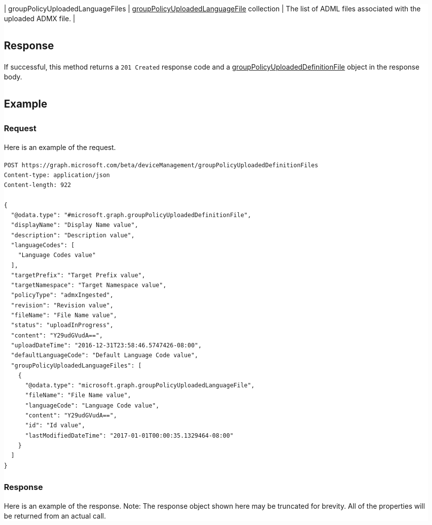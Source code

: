 | groupPolicyUploadedLanguageFiles | [groupPolicyUploadedLanguageFile](../resources/intune-grouppolicy-grouppolicyuploadedlanguagefile.md) collection      | The list of ADML files associated with the uploaded ADMX file.                                                                                                                                          |

## Response

If successful, this method returns a `201 Created` response code and a [groupPolicyUploadedDefinitionFile](../resources/intune-grouppolicy-grouppolicyuploadeddefinitionfile.md) object in the response body.

## Example

### Request

Here is an example of the request.

```http
POST https://graph.microsoft.com/beta/deviceManagement/groupPolicyUploadedDefinitionFiles
Content-type: application/json
Content-length: 922

{
  "@odata.type": "#microsoft.graph.groupPolicyUploadedDefinitionFile",
  "displayName": "Display Name value",
  "description": "Description value",
  "languageCodes": [
    "Language Codes value"
  ],
  "targetPrefix": "Target Prefix value",
  "targetNamespace": "Target Namespace value",
  "policyType": "admxIngested",
  "revision": "Revision value",
  "fileName": "File Name value",
  "status": "uploadInProgress",
  "content": "Y29udGVudA==",
  "uploadDateTime": "2016-12-31T23:58:46.5747426-08:00",
  "defaultLanguageCode": "Default Language Code value",
  "groupPolicyUploadedLanguageFiles": [
    {
      "@odata.type": "microsoft.graph.groupPolicyUploadedLanguageFile",
      "fileName": "File Name value",
      "languageCode": "Language Code value",
      "content": "Y29udGVudA==",
      "id": "Id value",
      "lastModifiedDateTime": "2017-01-01T00:00:35.1329464-08:00"
    }
  ]
}
```

### Response

Here is an example of the response. Note: The response object shown here may be truncated for brevity. All of the properties will be returned from an actual call.
